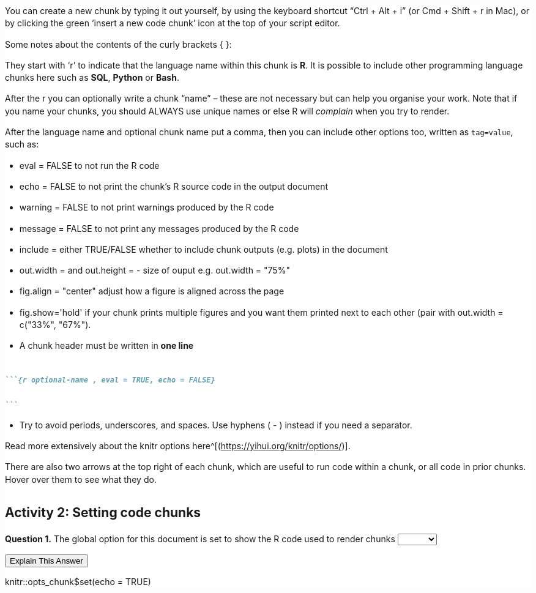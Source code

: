 You can create a new chunk by typing it out yourself, by using the keyboard shortcut “Ctrl + Alt + i” (or Cmd + Shift + r in Mac), or by clicking the green ‘insert a new code chunk’ icon at the top of your script editor.

<div class="info">
<p>Some notes about the contents of the curly brackets { }:</p>
<p>They start with ‘r’ to indicate that the language name within this chunk is <strong>R</strong>. It is possible to include other programming language chunks here such as <strong>SQL</strong>, <strong>Python</strong> or <strong>Bash</strong>.</p>
<p>After the r you can optionally write a chunk “name” – these are not necessary but can help you organise your work. Note that if you name your chunks, you should ALWAYS use unique names or else R will <em>complain</em> when you try to render.</p>
<p>After the language name and optional chunk name put a comma, then you can include other options too, written as <code>tag=value</code>, such as:</p>
<ul>
<li><p>eval = FALSE to not run the R code</p></li>
<li><p>echo = FALSE to not print the chunk’s R source code in the output document</p></li>
<li><p>warning = FALSE to not print warnings produced by the R code</p></li>
<li><p>message = FALSE to not print any messages produced by the R code</p></li>
<li><p>include = either TRUE/FALSE whether to include chunk outputs (e.g. plots) in the document</p></li>
<li><p>out.width = and out.height = - size of ouput e.g. out.width = "75%"</p></li>
<li><p>fig.align = "center" adjust how a figure is aligned across the page</p></li>
<li><p>fig.show='hold' if your chunk prints multiple figures and you want them printed next to each other (pair with out.width = c("33%", "67%").</p></li>
</ul>
</div>

* A chunk header must be written in **one line**

````md

```{r optional-name , eval = TRUE, echo = FALSE}

```

````

* Try to avoid periods, underscores, and spaces. Use hyphens ( - ) instead if you need a separator.

Read more extensively about the knitr options here^[(https://yihui.org/knitr/options/)].

There are also two arrows at the top right of each chunk, which are useful to run code within a chunk, or all code in prior chunks. Hover over them to see what they do.

## Activity 2: Setting code chunks

**Question 1.** The global option for this document is set to show the R code used to render chunks <select class='webex-select'><option value='blank'></option><option value=''>FALSE</option><option value='answer'>TRUE</option></select>


<div class='webex-solution'><button>Explain This Answer</button>

knitr::opts_chunk$set(echo = TRUE)
